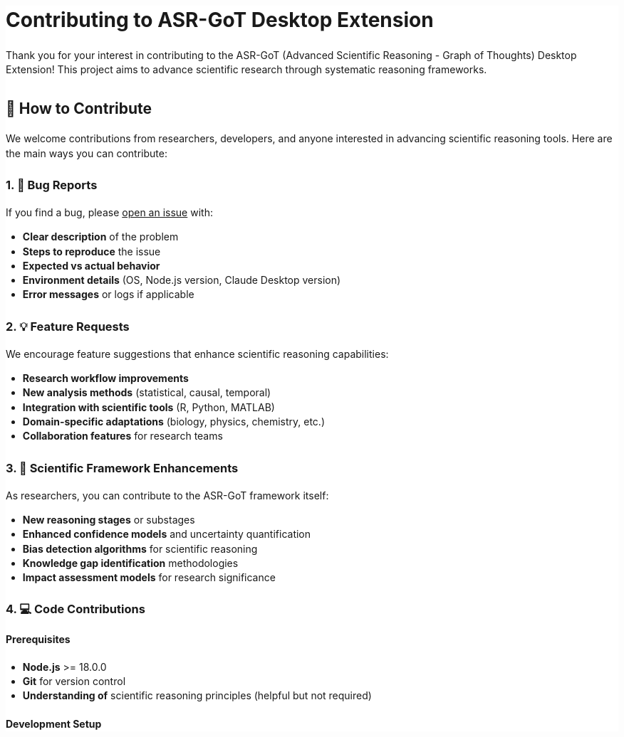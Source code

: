 # Contributing to ASR-GoT Desktop Extension

Thank you for your interest in contributing to the ASR-GoT (Advanced Scientific Reasoning - Graph of Thoughts) Desktop Extension! This project aims to advance scientific research through systematic reasoning frameworks.

## 🌟 How to Contribute

We welcome contributions from researchers, developers, and anyone interested in advancing scientific reasoning tools. Here are the main ways you can contribute:

### 1. 🐛 Bug Reports

If you find a bug, please [open an issue](https://github.com/saptaswa-dey/asr-got-desktop-extension/issues) with:

- **Clear description** of the problem
- **Steps to reproduce** the issue
- **Expected vs actual behavior**
- **Environment details** (OS, Node.js version, Claude Desktop version)
- **Error messages** or logs if applicable

### 2. 💡 Feature Requests

We encourage feature suggestions that enhance scientific reasoning capabilities:

- **Research workflow improvements**
- **New analysis methods** (statistical, causal, temporal)
- **Integration with scientific tools** (R, Python, MATLAB)
- **Domain-specific adaptations** (biology, physics, chemistry, etc.)
- **Collaboration features** for research teams

### 3. 🔬 Scientific Framework Enhancements

As researchers, you can contribute to the ASR-GoT framework itself:

- **New reasoning stages** or substages
- **Enhanced confidence models** and uncertainty quantification
- **Bias detection algorithms** for scientific reasoning
- **Knowledge gap identification** methodologies
- **Impact assessment models** for research significance

### 4. 💻 Code Contributions

#### Prerequisites

- **Node.js** >= 18.0.0
- **Git** for version control
- **Understanding of** scientific reasoning principles (helpful but not required)

#### Development Setup
